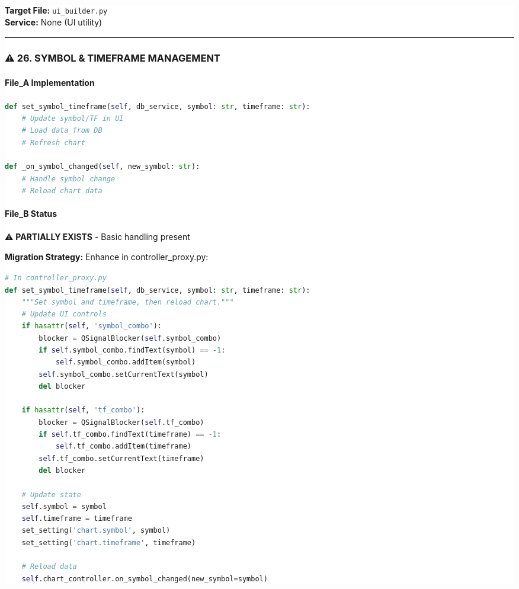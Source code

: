 **Target File:** `ui_builder.py`  
**Service:** None (UI utility)

---

### ⚠️ **26. SYMBOL & TIMEFRAME MANAGEMENT**

#### File_A Implementation
```python
def set_symbol_timeframe(self, db_service, symbol: str, timeframe: str):
    # Update symbol/TF in UI
    # Load data from DB
    # Refresh chart

def _on_symbol_changed(self, new_symbol: str):
    # Handle symbol change
    # Reload chart data
```

#### File_B Status
⚠️ **PARTIALLY EXISTS** - Basic handling present

**Migration Strategy:**
Enhance in controller_proxy.py:

```python
# In controller_proxy.py
def set_symbol_timeframe(self, db_service, symbol: str, timeframe: str):
    """Set symbol and timeframe, then reload chart."""
    # Update UI controls
    if hasattr(self, 'symbol_combo'):
        blocker = QSignalBlocker(self.symbol_combo)
        if self.symbol_combo.findText(symbol) == -1:
            self.symbol_combo.addItem(symbol)
        self.symbol_combo.setCurrentText(symbol)
        del blocker
    
    if hasattr(self, 'tf_combo'):
        blocker = QSignalBlocker(self.tf_combo)
        if self.tf_combo.findText(timeframe) == -1:
            self.tf_combo.addItem(timeframe)
        self.tf_combo.setCurrentText(timeframe)
        del blocker
    
    # Update state
    self.symbol = symbol
    self.timeframe = timeframe
    set_setting('chart.symbol', symbol)
    set_setting('chart.timeframe', timeframe)
    
    # Reload data
    self.chart_controller.on_symbol_changed(new_symbol=symbol)
```
